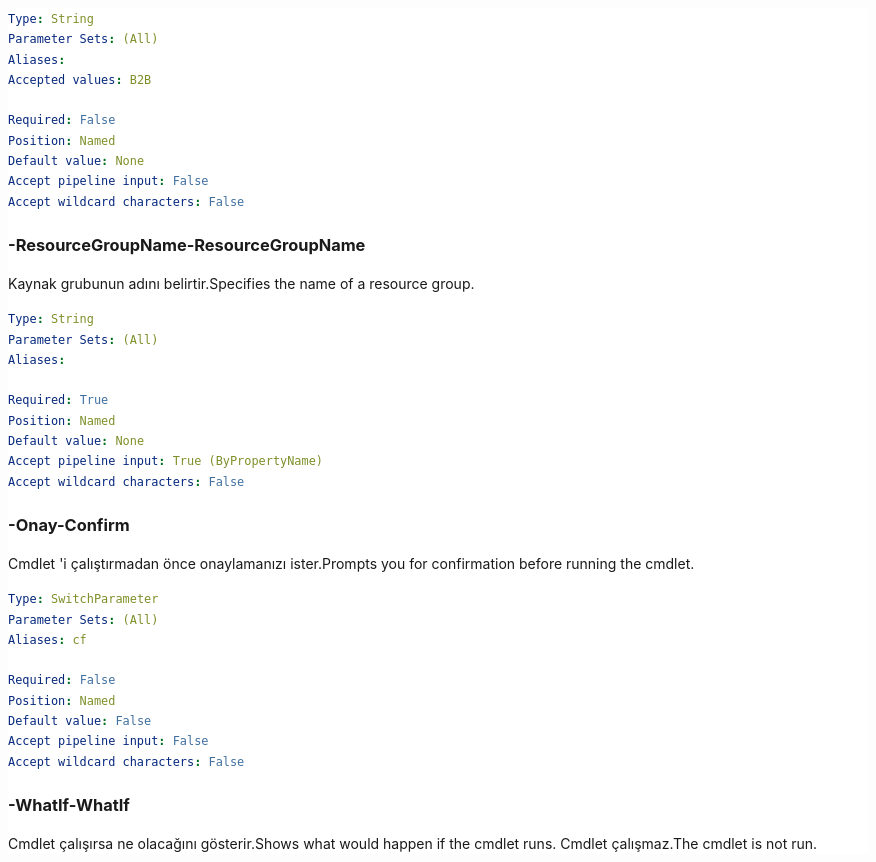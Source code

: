 ```yaml
Type: String
Parameter Sets: (All)
Aliases: 
Accepted values: B2B

Required: False
Position: Named
Default value: None
Accept pipeline input: False
Accept wildcard characters: False
```

### <span data-ttu-id="12129-133">-ResourceGroupName</span><span class="sxs-lookup"><span data-stu-id="12129-133">-ResourceGroupName</span></span>
<span data-ttu-id="12129-134">Kaynak grubunun adını belirtir.</span><span class="sxs-lookup"><span data-stu-id="12129-134">Specifies the name of a resource group.</span></span>

```yaml
Type: String
Parameter Sets: (All)
Aliases: 

Required: True
Position: Named
Default value: None
Accept pipeline input: True (ByPropertyName)
Accept wildcard characters: False
```

### <span data-ttu-id="12129-135">-Onay</span><span class="sxs-lookup"><span data-stu-id="12129-135">-Confirm</span></span>
<span data-ttu-id="12129-136">Cmdlet 'i çalıştırmadan önce onaylamanızı ister.</span><span class="sxs-lookup"><span data-stu-id="12129-136">Prompts you for confirmation before running the cmdlet.</span></span>

```yaml
Type: SwitchParameter
Parameter Sets: (All)
Aliases: cf

Required: False
Position: Named
Default value: False
Accept pipeline input: False
Accept wildcard characters: False
```

### <span data-ttu-id="12129-137">-WhatIf</span><span class="sxs-lookup"><span data-stu-id="12129-137">-WhatIf</span></span>
<span data-ttu-id="12129-138">Cmdlet çalışırsa ne olacağını gösterir.</span><span class="sxs-lookup"><span data-stu-id="12129-138">Shows what would happen if the cmdlet runs.</span></span>
<span data-ttu-id="12129-139">Cmdlet çalışmaz.</span><span class="sxs-lookup"><span data-stu-id="12129-139">The cmdlet is not run.</span></span>
